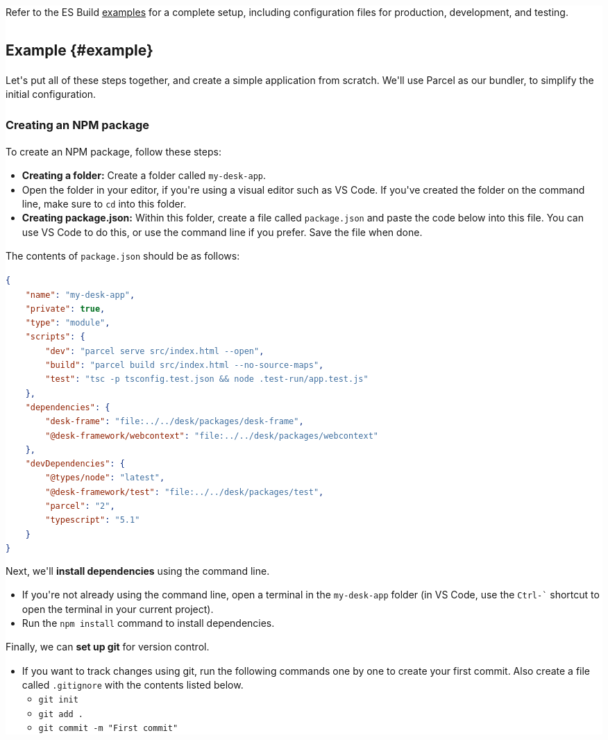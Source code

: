 Refer to the ES Build [examples](./examples.html) for a complete setup, including configuration files for production, development, and testing.

## Example {#example}

Let's put all of these steps together, and create a simple application from scratch. We'll use Parcel as our bundler, to simplify the initial configuration.



### Creating an NPM package

To create an NPM package, follow these steps:

- **Creating a folder:** Create a folder called `my-desk-app`.
- Open the folder in your editor, if you're using a visual editor such as VS Code. If you've created the folder on the command line, make sure to `cd` into this folder.
- **Creating package.json:** Within this folder, create a file called `package.json` and paste the code below into this file. You can use VS Code to do this, or use the command line if you prefer. Save the file when done.

The contents of `package.json` should be as follows:

```json
{
	"name": "my-desk-app",
	"private": true,
	"type": "module",
	"scripts": {
		"dev": "parcel serve src/index.html --open",
		"build": "parcel build src/index.html --no-source-maps",
		"test": "tsc -p tsconfig.test.json && node .test-run/app.test.js"
	},
	"dependencies": {
		"desk-frame": "file:../../desk/packages/desk-frame",
		"@desk-framework/webcontext": "file:../../desk/packages/webcontext"
	},
	"devDependencies": {
		"@types/node": "latest",
		"@desk-framework/test": "file:../../desk/packages/test",
		"parcel": "2",
		"typescript": "5.1"
	}
}
```

Next, we'll **install dependencies** using the command line.

- If you're not already using the command line, open a terminal in the `my-desk-app` folder (in VS Code, use the <code>Ctrl-`</code> shortcut to open the terminal in your current project).
- Run the `npm install` command to install dependencies.

Finally, we can **set up git** for version control.

- If you want to track changes using git, run the following commands one by one to create your first commit. Also create a file called `.gitignore` with the contents listed below.
  - `git init`
  - `git add .`
  - `git commit -m "First commit"`
